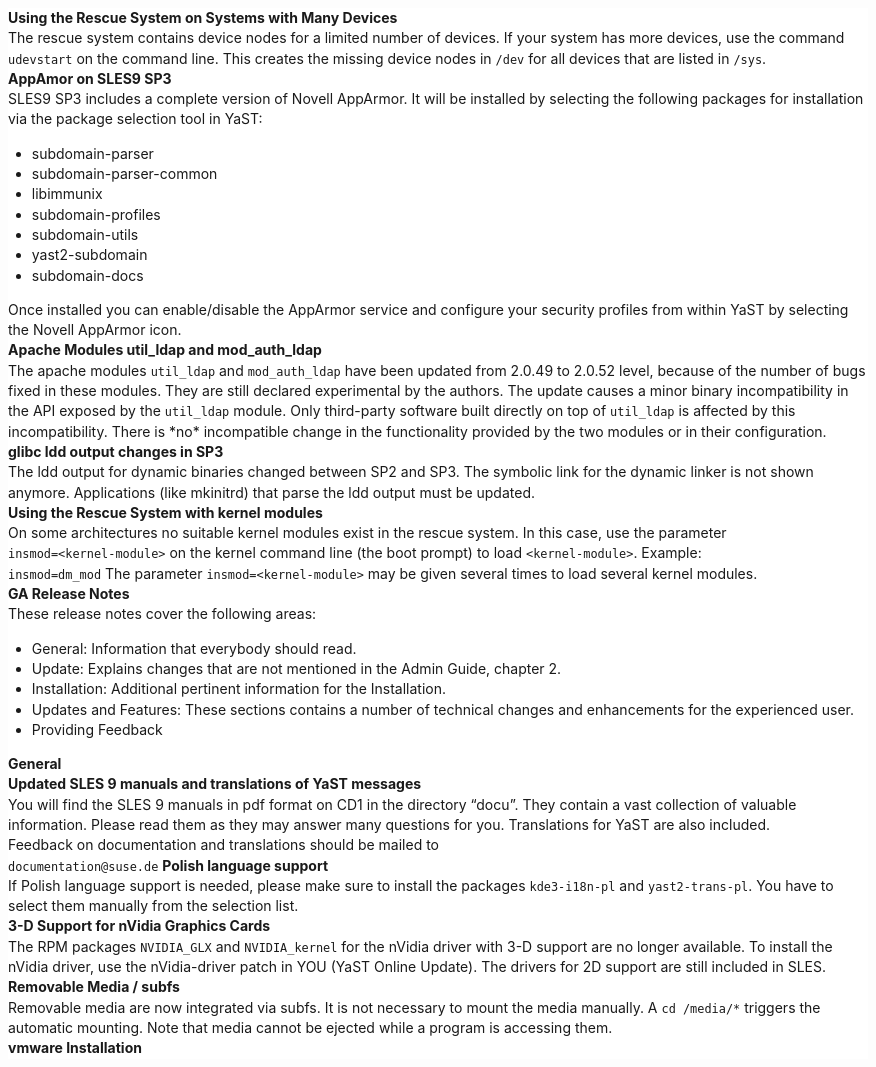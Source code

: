 **Using the Rescue System on Systems with Many Devices**  
The rescue system contains device nodes for a limited number of devices. If your system has more devices, use the command  
`udevstart` on the command line. This creates the missing device nodes in `/dev` for all devices that are listed in `/sys`.  
**AppAmor on SLES9 SP3**  
SLES9 SP3 includes a complete version of Novell AppArmor. It will be installed by selecting the following packages for installation via the package selection tool in YaST:

- subdomain-parser
- subdomain-parser-common
- libimmunix
- subdomain-profiles
- subdomain-utils
- yast2-subdomain
- subdomain-docs

Once installed you can enable/disable the AppArmor service and configure your security profiles from within YaST by selecting the Novell AppArmor icon.  
**Apache Modules util\_ldap and mod\_auth\_ldap**  
The apache modules `util_ldap` and `mod_auth_ldap` have been updated from 2.0.49 to 2.0.52 level, because of the number of bugs fixed in these modules. They are still declared experimental by the authors. The update causes a minor binary incompatibility in the API exposed by the `util_ldap` module. Only third-party software built directly on top of `util_ldap` is affected by this incompatibility. There is \*no\* incompatible change in the functionality provided by the two modules or in their configuration.  
**glibc ldd output changes in SP3**  
The ldd output for dynamic binaries changed between SP2 and SP3. The symbolic link for the dynamic linker is not shown anymore. Applications (like mkinitrd) that parse the ldd output must be updated.  
**Using the Rescue System with kernel modules**  
On some architectures no suitable kernel modules exist in the rescue system. In this case, use the parameter  
`insmod=<kernel-module>` on the kernel command line (the boot prompt) to load `<kernel-module>`. Example:  
`insmod=dm_mod` The parameter `insmod=<kernel-module>` may be given several times to load several kernel modules.  
**GA Release Notes**  
These release notes cover the following areas:

- General: Information that everybody should read.
- Update: Explains changes that are not mentioned in the Admin Guide, chapter 2.
- Installation: Additional pertinent information for the Installation.
- Updates and Features: These sections contains a number of technical changes and enhancements for the experienced user.
- Providing Feedback

**General**  
**Updated SLES 9 manuals and translations of YaST messages**  
You will find the SLES 9 manuals in pdf format on CD1 in the directory “docu”. They contain a vast collection of valuable information. Please read them as they may answer many questions for you. Translations for YaST are also included.  
Feedback on documentation and translations should be mailed to  
` documentation@suse.de ` **Polish language support**  
If Polish language support is needed, please make sure to install the packages `kde3-i18n-pl` and `yast2-trans-pl`. You have to select them manually from the selection list.  
**3-D Support for nVidia Graphics Cards**  
The RPM packages `NVIDIA_GLX` and `NVIDIA_kernel` for the nVidia driver with 3-D support are no longer available. To install the nVidia driver, use the nVidia-driver patch in YOU (YaST Online Update). The drivers for 2D support are still included in SLES.  
**Removable Media / subfs**  
Removable media are now integrated via subfs. It is not necessary to mount the media manually. A `cd /media/*` triggers the automatic mounting. Note that media cannot be ejected while a program is accessing them.  
**vmware Installation**  